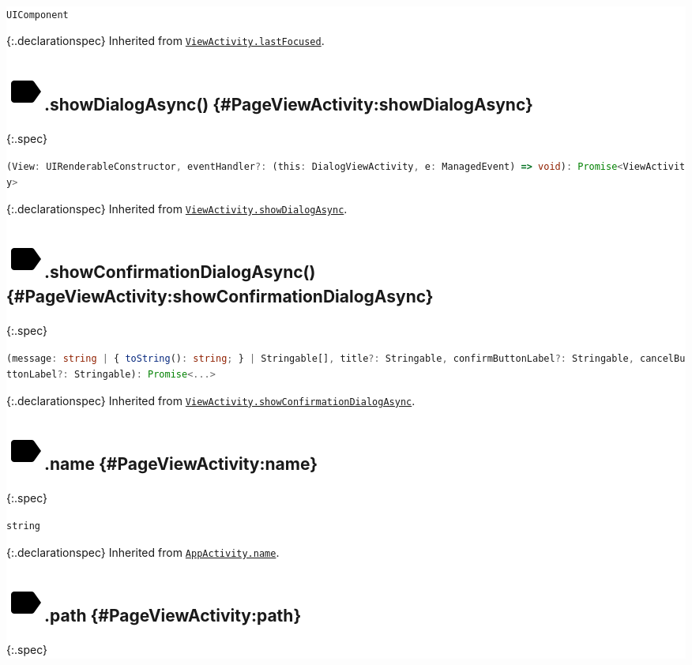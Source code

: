 ```typescript
UIComponent
```
{:.declarationspec}
Inherited from [`ViewActivity.lastFocused`](./ViewActivity#ViewActivity:lastFocused).



## ![](/assets/icons/spec-method.svg).showDialogAsync() {#PageViewActivity:showDialogAsync}
{:.spec}

```typescript
(View: UIRenderableConstructor, eventHandler?: (this: DialogViewActivity, e: ManagedEvent) => void): Promise<ViewActivity>
```
{:.declarationspec}
Inherited from [`ViewActivity.showDialogAsync`](./ViewActivity#ViewActivity:showDialogAsync).



## ![](/assets/icons/spec-method.svg).showConfirmationDialogAsync() {#PageViewActivity:showConfirmationDialogAsync}
{:.spec}

```typescript
(message: string | { toString(): string; } | Stringable[], title?: Stringable, confirmButtonLabel?: Stringable, cancelButtonLabel?: Stringable): Promise<...>
```
{:.declarationspec}
Inherited from [`ViewActivity.showConfirmationDialogAsync`](./ViewActivity#ViewActivity:showConfirmationDialogAsync).



## ![](/assets/icons/spec-property.svg).name {#PageViewActivity:name}
{:.spec}

```typescript
string
```
{:.declarationspec}
Inherited from [`AppActivity.name`](./AppActivity#AppActivity:name).



## ![](/assets/icons/spec-property.svg).path {#PageViewActivity:path}
{:.spec}
